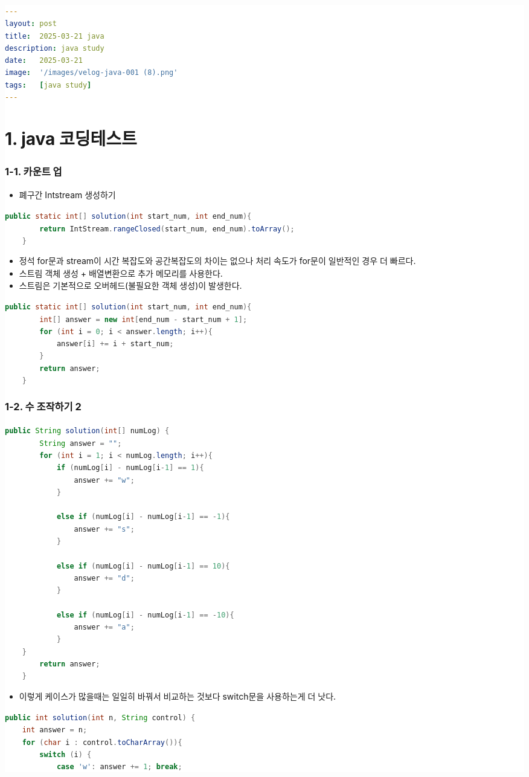 ```yaml
---
layout: post
title:  2025-03-21 java
description: java study
date:   2025-03-21
image:  '/images/velog-java-001 (8).png'
tags:   [java study]
---
```

# 1. java 코딩테스트
### 1-1. 카운트 업
- 폐구간 Intstream 생성하기
```java
public static int[] solution(int start_num, int end_num){
        return IntStream.rangeClosed(start_num, end_num).toArray();
    }
```
- 정석 for문과 stream이 시간 복잡도와 공간복잡도의 차이는 없으나 처리 속도가 for문이 일반적인 경우 더 빠르다.
- 스트림 객체 생성 + 배열변환으로 추가 메모리를 사용한다.
- 스트림은 기본적으로 오버헤드(불필요한 객체 생성)이 발생한다.
```java
public static int[] solution(int start_num, int end_num){
        int[] answer = new int[end_num - start_num + 1];
        for (int i = 0; i < answer.length; i++){
            answer[i] += i + start_num;
        }
        return answer;
    }
```

### 1-2. 수 조작하기 2
```java
public String solution(int[] numLog) {
        String answer = "";
        for (int i = 1; i < numLog.length; i++){
            if (numLog[i] - numLog[i-1] == 1){
                answer += "w";
            }

            else if (numLog[i] - numLog[i-1] == -1){
                answer += "s";
            }

            else if (numLog[i] - numLog[i-1] == 10){
                answer += "d";
            }

            else if (numLog[i] - numLog[i-1] == -10){
                answer += "a";
            }
    }
        return answer;
    }
```
- 이렇게 케이스가 많을때는 일일히 바꿔서 비교하는 것보다 switch문을 사용하는게 더 낫다.
```java
public int solution(int n, String control) {
    int answer = n;
    for (char i : control.toCharArray()){
        switch (i) {
            case 'w': answer += 1; break;
```